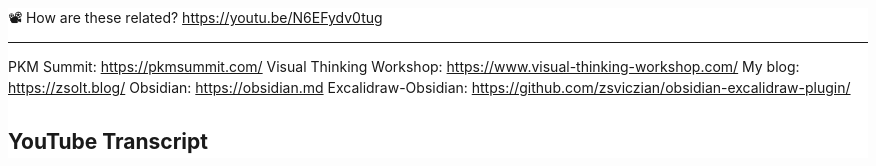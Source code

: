 📽️ How are these related? https://youtu.be/N6EFydv0tug

---------

PKM Summit: https://pkmsummit.com/
Visual Thinking Workshop: https://www.visual-thinking-workshop.com/
My blog: https://zsolt.blog/ 
Obsidian: https://obsidian.md
Excalidraw-Obsidian: https://github.com/zsviczian/obsidian-excalidraw-plugin/

## YouTube Transcript

